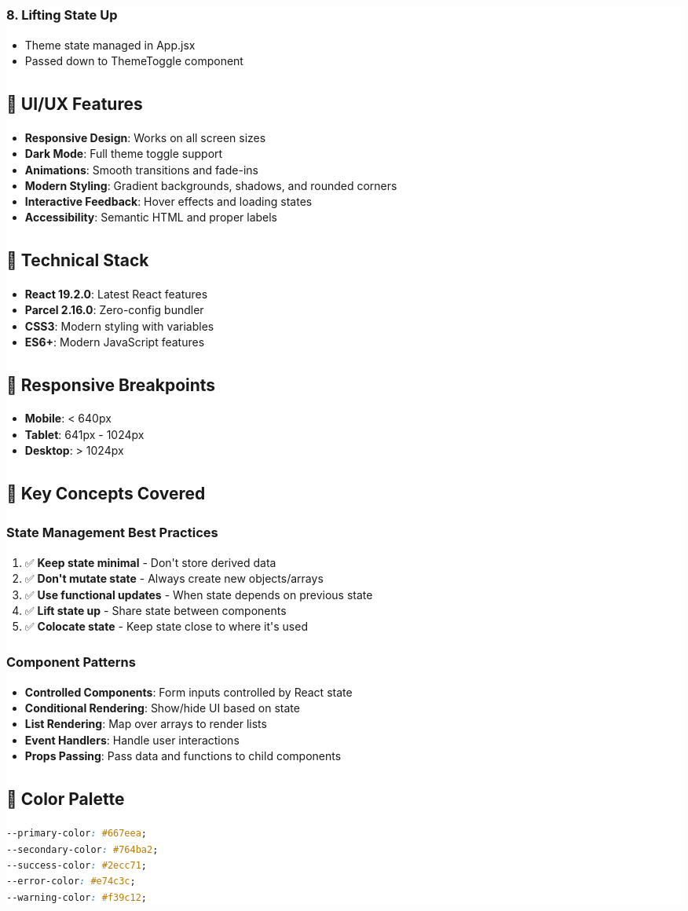 ### 8. **Lifting State Up**

- Theme state managed in App.jsx
- Passed down to ThemeToggle component

## 🎨 UI/UX Features

- **Responsive Design**: Works on all screen sizes
- **Dark Mode**: Full theme toggle support
- **Animations**: Smooth transitions and fade-ins
- **Modern Styling**: Gradient backgrounds, shadows, and rounded corners
- **Interactive Feedback**: Hover effects and loading states
- **Accessibility**: Semantic HTML and proper labels

## 🔧 Technical Stack

- **React 19.2.0**: Latest React features
- **Parcel 2.16.0**: Zero-config bundler
- **CSS3**: Modern styling with variables
- **ES6+**: Modern JavaScript features

## 📱 Responsive Breakpoints

- **Mobile**: < 640px
- **Tablet**: 641px - 1024px
- **Desktop**: > 1024px

## 🎯 Key Concepts Covered

### State Management Best Practices

1. ✅ **Keep state minimal** - Don't store derived data
2. ✅ **Don't mutate state** - Always create new objects/arrays
3. ✅ **Use functional updates** - When state depends on previous state
4. ✅ **Lift state up** - Share state between components
5. ✅ **Colocate state** - Keep state close to where it's used

### Component Patterns

- **Controlled Components**: Form inputs controlled by React state
- **Conditional Rendering**: Show/hide UI based on state
- **List Rendering**: Map over arrays to render lists
- **Event Handlers**: Handle user interactions
- **Props Passing**: Pass data and functions to child components

## 🌈 Color Palette

```css
--primary-color: #667eea;
--secondary-color: #764ba2;
--success-color: #2ecc71;
--error-color: #e74c3c;
--warning-color: #f39c12;
```
